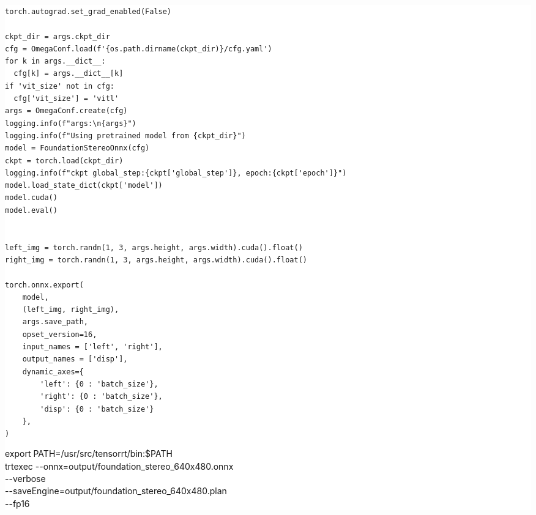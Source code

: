     torch.autograd.set_grad_enabled(False)

    ckpt_dir = args.ckpt_dir
    cfg = OmegaConf.load(f'{os.path.dirname(ckpt_dir)}/cfg.yaml')
    for k in args.__dict__:
      cfg[k] = args.__dict__[k]
    if 'vit_size' not in cfg:
      cfg['vit_size'] = 'vitl'
    args = OmegaConf.create(cfg)
    logging.info(f"args:\n{args}")
    logging.info(f"Using pretrained model from {ckpt_dir}")
    model = FoundationStereoOnnx(cfg)
    ckpt = torch.load(ckpt_dir)
    logging.info(f"ckpt global_step:{ckpt['global_step']}, epoch:{ckpt['epoch']}")
    model.load_state_dict(ckpt['model'])
    model.cuda()
    model.eval()


    left_img = torch.randn(1, 3, args.height, args.width).cuda().float()
    right_img = torch.randn(1, 3, args.height, args.width).cuda().float()

    torch.onnx.export(
        model,
        (left_img, right_img),
        args.save_path,
        opset_version=16,
        input_names = ['left', 'right'],
        output_names = ['disp'],
        dynamic_axes={
            'left': {0 : 'batch_size'},
            'right': {0 : 'batch_size'},
            'disp': {0 : 'batch_size'}
        },
    )
export PATH=/usr/src/tensorrt/bin:$PATH  
trtexec --onnx=output/foundation_stereo_640x480.onnx \
   --verbose \
   --saveEngine=output/foundation_stereo_640x480.plan \
   --fp16
  


